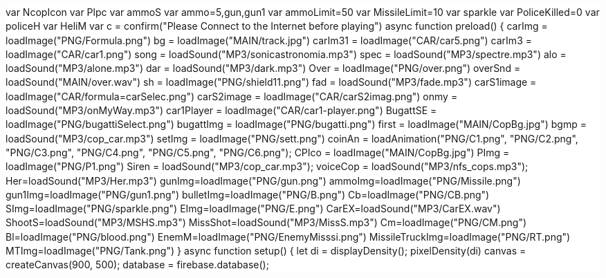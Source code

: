var NcopIcon
var Plpc
var ammoS
var ammo=5,gun,gun1
var ammoLimit=50
var MissileLimit=10
var sparkle
var PoliceKilled=0
var policeH
var HeliM
var c = confirm("Please Connect to the Internet before playing")
async function preload() {
  carImg = loadImage("PNG/Formula.png")
  bg = loadImage("MAIN/track.jpg")
  carIm31 = loadImage("CAR/car5.png")
  carIm3 = loadImage("CAR/car1.png")
  song = loadSound("MP3/sonicastronomia.mp3")
  spec = loadSound("MP3/spectre.mp3")
  alo = loadSound("MP3/alone.mp3")
  dar = loadSound("MP3/dark.mp3")
  Over = loadImage("PNG/over.png")
  overSnd = loadSound("MAIN/over.wav")
  sh = loadImage("PNG/shield11.png")
  fad = loadSound("MP3/fade.mp3")
  carS1image = loadImage("CAR/formula=carSelec.png")
  carS2image = loadImage("CAR/carS2imag.png")
  onmy = loadSound("MP3/onMyWay.mp3")
  car1Player = loadImage("CAR/car1-player.png")
  BugattSE = loadImage("PNG/bugattiSelect.png")
  bugattImg = loadImage("PNG/bugatti.png")
  first = loadImage("MAIN/CopBg.jpg")
  bgmp = loadSound("MP3/cop_car.mp3")
  setImg = loadImage("PNG/sett.png")
  coinAn = loadAnimation("PNG/C1.png", "PNG/C2.png", "PNG/C3.png", "PNG/C4.png", "PNG/C5.png", "PNG/C6.png");
  CPIco = loadImage("MAIN/CopBg.jpg")
  PImg = loadImage("PNG/P1.png")
  Siren = loadSound("MP3/cop_car.mp3");
  voiceCop = loadSound("MP3/nfs_cops.mp3");
  Her=loadSound("MP3/Her.mp3")
  gunImg=loadImage("PNG/gun.png")
  ammoImg=loadImage("PNG/Missile.png")
  gun1Img=loadImage("PNG/gun1.png")
  bulletImg=loadImage("PNG/B.png")
  Cb=loadImage("PNG/CB.png")
  SImg=loadImage("PNG/sparkle.png")
  EImg=loadImage("PNG/E.png")
  CarEX=loadSound("MP3/CarEX.wav")
  ShootS=loadSound("MP3/MSHS.mp3")
  MissShot=loadSound("MP3/MissS.mp3")
  Cm=loadImage("PNG/CM.png")
  Bl=loadImage("PNG/blood.png")
  EnemM=loadImage("PNG/EnemyMisssi.png")
  MissileTruckImg=loadImage("PNG/RT.png")
  MTImg=loadImage("PNG/Tank.png")
}
async function setup() {
  let di = displayDensity();
  pixelDensity(di)
  canvas = createCanvas(900, 500);
  database = firebase.database();
